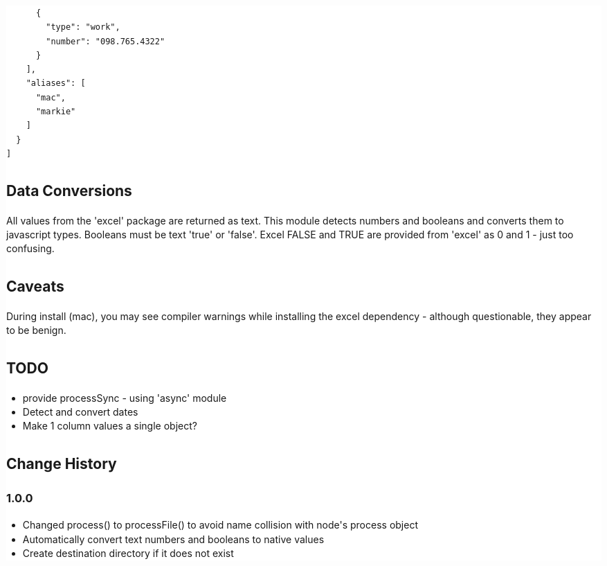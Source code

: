 ```
      {
        "type": "work",
        "number": "098.765.4322"
      }
    ],
    "aliases": [
      "mac",
      "markie"
    ]
  }
]
```
## Data Conversions

All values from the 'excel' package are returned as text. This module detects numbers and booleans and converts them to javascript types. Booleans must be text 'true' or 'false'. Excel FALSE and TRUE are provided 
from 'excel' as 0 and 1 - just too confusing.

## Caveats

During install (mac), you may see compiler warnings while installing the
excel dependency - although questionable, they appear to be benign.


## TODO

- provide processSync - using 'async' module
- Detect and convert dates
- Make 1 column values a single object?


## Change History

### 1.0.0
- Changed process() to processFile() to avoid name collision with node's process object
- Automatically convert text numbers and booleans to native values
- Create destination directory if it does not exist
